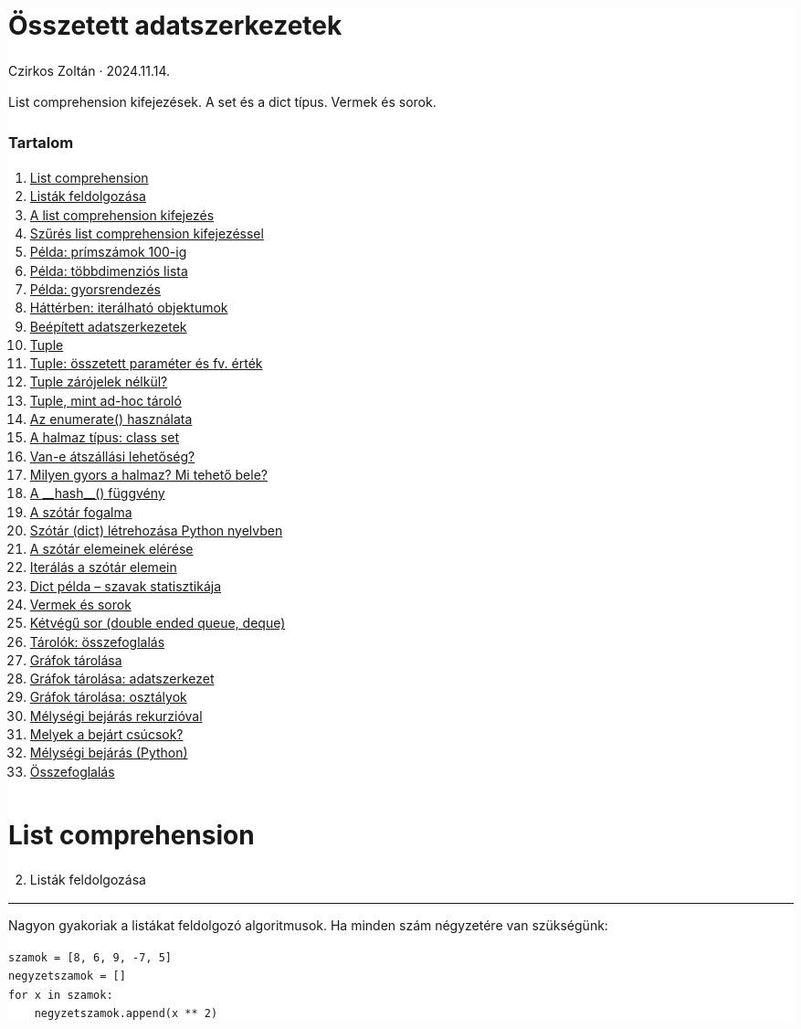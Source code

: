 Összetett adatszerkezetek
=========================

Czirkos Zoltán · 2024.11.14.

List comprehension kifejezések. A set és a dict típus. Vermek és sorok.

### Tartalom

1.  [List comprehension](#1)
2.  [Listák feldolgozása](#2)
3.  [A list comprehension kifejezés](#3)
4.  [Szűrés list comprehension kifejezéssel](#4)
5.  [Példa: prímszámok 100-ig](#5)
6.  [Példa: többdimenziós lista](#6)
7.  [Példa: gyorsrendezés](#7)
8.  [Háttérben: iterálható objektumok](#8)
9.  [Beépített adatszerkezetek](#9)
10.  [Tuple](#10)
11.  [Tuple: összetett paraméter és fv. érték](#11)
12.  [Tuple zárójelek nélkül?](#12)
13.  [Tuple, mint ad-hoc tároló](#13)
14.  [Az enumerate() használata](#14)
15.  [A halmaz típus: class set](#15)
16.  [Van-e átszállási lehetőség?](#16)
17.  [Milyen gyors a halmaz? Mi tehető bele?](#17)
18.  [A \_\_hash\_\_() függvény](#18)
19.  [A szótár fogalma](#19)
20.  [Szótár (dict) létrehozása Python nyelvben](#20)
21.  [A szótár elemeinek elérése](#21)
22.  [Iterálás a szótár elemein](#22)
23.  [Dict példa – szavak statisztikája](#23)
24.  [Vermek és sorok](#24)
25.  [Kétvégű sor (double ended queue, deque)](#25)
26.  [Tárolók: összefoglalás](#26)
27.  [Gráfok tárolása](#27)
28.  [Gráfok tárolása: adatszerkezet](#28)
29.  [Gráfok tárolása: osztályok](#29)
30.  [Mélységi bejárás rekurzióval](#30)
31.  [Melyek a bejárt csúcsok?](#31)
32.  [Mélységi bejárás (Python)](#32)
33.  [Összefoglalás](#33)

List comprehension
==================

2. Listák feldolgozása[](#2)
----------------------------

Nagyon gyakoriak a listákat feldolgozó algoritmusok. Ha minden szám négyzetére van szükségünk:

    szamok = [8, 6, 9, -7, 5]
    negyzetszamok = []
    for x in szamok:
        negyzetszamok.append(x ** 2)
    
